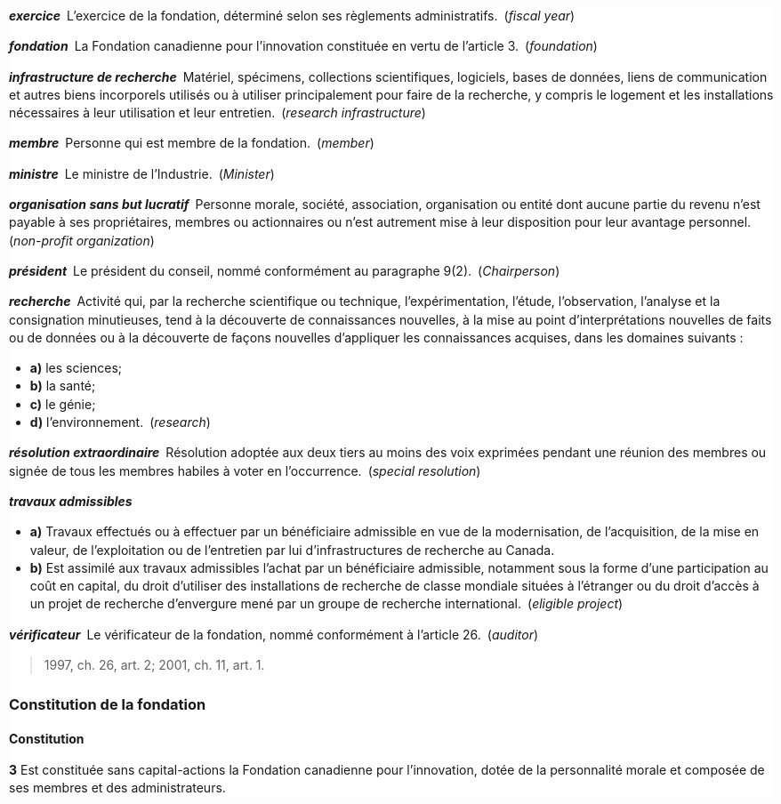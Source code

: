 ***exercice*** L’exercice de la fondation, déterminé selon ses règlements administratifs. (*fiscal year*)

***fondation*** La Fondation canadienne pour l’innovation constituée en vertu de l’article 3. (*foundation*)

***infrastructure de recherche*** Matériel, spécimens, collections scientifiques, logiciels, bases de données, liens de communication et autres biens incorporels utilisés ou à utiliser principalement pour faire de la recherche, y compris le logement et les installations nécessaires à leur utilisation et leur entretien. (*research infrastructure*)

***membre*** Personne qui est membre de la fondation. (*member*)

***ministre*** Le ministre de l’Industrie. (*Minister*)

***organisation sans but lucratif*** Personne morale, société, association, organisation ou entité dont aucune partie du revenu n’est payable à ses propriétaires, membres ou actionnaires ou n’est autrement mise à leur disposition pour leur avantage personnel. (*non-profit organization*)

***président*** Le président du conseil, nommé conformément au paragraphe 9(2). (*Chairperson*)

***recherche*** Activité qui, par la recherche scientifique ou technique, l’expérimentation, l’étude, l’observation, l’analyse et la consignation minutieuses, tend à la découverte de connaissances nouvelles, à la mise au point d’interprétations nouvelles de faits ou de données ou à la découverte de façons nouvelles d’appliquer les connaissances acquises, dans les domaines suivants :
- **a)** les sciences;
- **b)** la santé;
- **c)** le génie;
- **d)** l’environnement. (*research*)

***résolution extraordinaire*** Résolution adoptée aux deux tiers au moins des voix exprimées pendant une réunion des membres ou signée de tous les membres habiles à voter en l’occurrence. (*special resolution*)

***travaux admissibles***
- **a)** Travaux effectués ou à effectuer par un bénéficiaire admissible en vue de la modernisation, de l’acquisition, de la mise en valeur, de l’exploitation ou de l’entretien par lui d’infrastructures de recherche au Canada.
- **b)** Est assimilé aux travaux admissibles l’achat par un bénéficiaire admissible, notamment sous la forme d’une participation au coût en capital, du droit d’utiliser des installations de recherche de classe mondiale situées à l’étranger ou du droit d’accès à un projet de recherche d’envergure mené par un groupe de recherche international. (*eligible project*)

***vérificateur*** Le vérificateur de la fondation, nommé conformément à l’article 26. (*auditor*)
> 1997, ch. 26, art. 2; 2001, ch. 11, art. 1.





### Constitution de la fondation



**Constitution**

**3** Est constituée sans capital-actions la Fondation canadienne pour l’innovation, dotée de la personnalité morale et composée de ses membres et des administrateurs.
